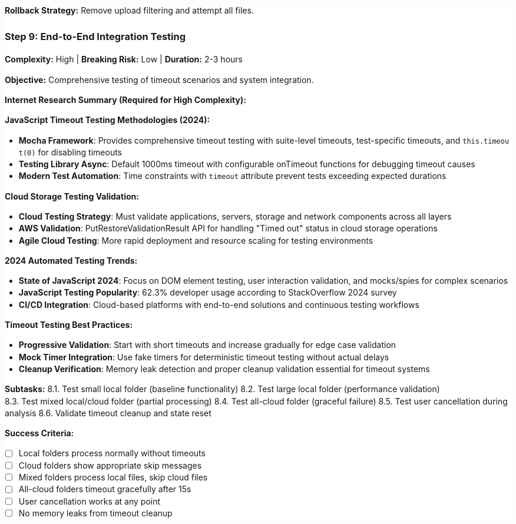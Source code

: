 **Rollback Strategy:** Remove upload filtering and attempt all files.

### Step 9: End-to-End Integration Testing
**Complexity:** High | **Breaking Risk:** Low | **Duration:** 2-3 hours

**Objective:** Comprehensive testing of timeout scenarios and system integration.

**Internet Research Summary (Required for High Complexity):**

**JavaScript Timeout Testing Methodologies (2024):**
- **Mocha Framework**: Provides comprehensive timeout testing with suite-level timeouts, test-specific timeouts, and `this.timeout(0)` for disabling timeouts
- **Testing Library Async**: Default 1000ms timeout with configurable onTimeout functions for debugging timeout causes
- **Modern Test Automation**: Time constraints with `timeout` attribute prevent tests exceeding expected durations

**Cloud Storage Testing Validation:**
- **Cloud Testing Strategy**: Must validate applications, servers, storage and network components across all layers
- **AWS Validation**: PutRestoreValidationResult API for handling "Timed out" status in cloud storage operations
- **Agile Cloud Testing**: More rapid deployment and resource scaling for testing environments

**2024 Automated Testing Trends:**
- **State of JavaScript 2024**: Focus on DOM element testing, user interaction validation, and mocks/spies for complex scenarios
- **JavaScript Testing Popularity**: 62.3% developer usage according to StackOverflow 2024 survey
- **CI/CD Integration**: Cloud-based platforms with end-to-end solutions and continuous testing workflows

**Timeout Testing Best Practices:**
- **Progressive Validation**: Start with short timeouts and increase gradually for edge case validation
- **Mock Timer Integration**: Use fake timers for deterministic timeout testing without actual delays
- **Cleanup Verification**: Memory leak detection and proper cleanup validation essential for timeout systems

**Subtasks:**
8.1. Test small local folder (baseline functionality)
8.2. Test large local folder (performance validation)  
8.3. Test mixed local/cloud folder (partial processing)
8.4. Test all-cloud folder (graceful failure)
8.5. Test user cancellation during analysis
8.6. Validate timeout cleanup and state reset

**Success Criteria:**
- [ ] Local folders process normally without timeouts
- [ ] Cloud folders show appropriate skip messages
- [ ] Mixed folders process local files, skip cloud files
- [ ] All-cloud folders timeout gracefully after 15s
- [ ] User cancellation works at any point
- [ ] No memory leaks from timeout cleanup
